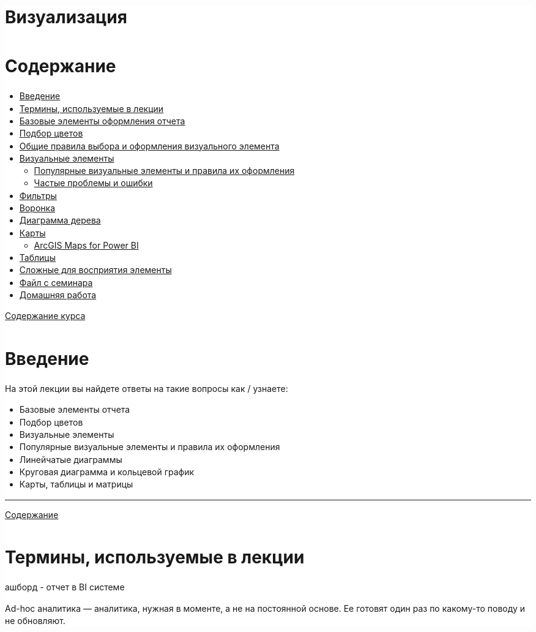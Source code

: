 # Визуализация

# Содержание

+ [Введение](#введение)
+ [Термины, используемые в лекции](#термины-используемые-в-лекции)
+ [Базовые элементы оформления отчета](#базовые-элементы-оформления-отчета)
+ [Подбор цветов](#подбор-цветов)
+ [Общие правила выбора и оформления визуального элемента](#общие-правила-выбора-и-оформления-визуального-элемента)
+ [Визуальные элементы](#визуальные-элементы)
    + [Популярные визуальные элементы и правила их оформления](#популярные-визуальные-элементы-и-правила-их-оформления)
    + [Частые проблемы и ошибки](#частые-проблемы-и-ошибки)    
+ [Фильтры](#фильтры)
+ [Воронка](#воронка)
+ [Диаграмма дерева](#диаграмма-дерева)
+ [Карты](#карты)
    + [ArcGIS Maps for Power BI](#arcgis-maps-for-power-bi)
+ [Таблицы](#таблицы)
+ [Сложные для восприятия элементы](#сложные-для-восприятия-элементы)
+ [Файл с семинара](/GBPowerBI/003/Seminar2.pbix)
+ [Домашняя работа](#домашняя-работа)


[Содержание курса](/GBPowerBI/README.md)

# Введение

На этой лекции вы найдете ответы на такие вопросы как / узнаете:

+ Базовые элементы отчета
+ Подбор цветов
+ Визуальные элементы
+ Популярные визуальные элементы и правила их оформления
+ Линейчатые диаграммы
+ Круговая диаграмма и кольцевой график
+ Карты, таблицы и матрицы

<hr>

[Содержание](#содержание)

# Термины, используемые в лекции


ашборд - отчет в BI системе

Ad-hoc аналитика — аналитика, нужная в моменте, а не на постоянной основе. Ее готовят один раз по какому-то поводу и не обновляют.
